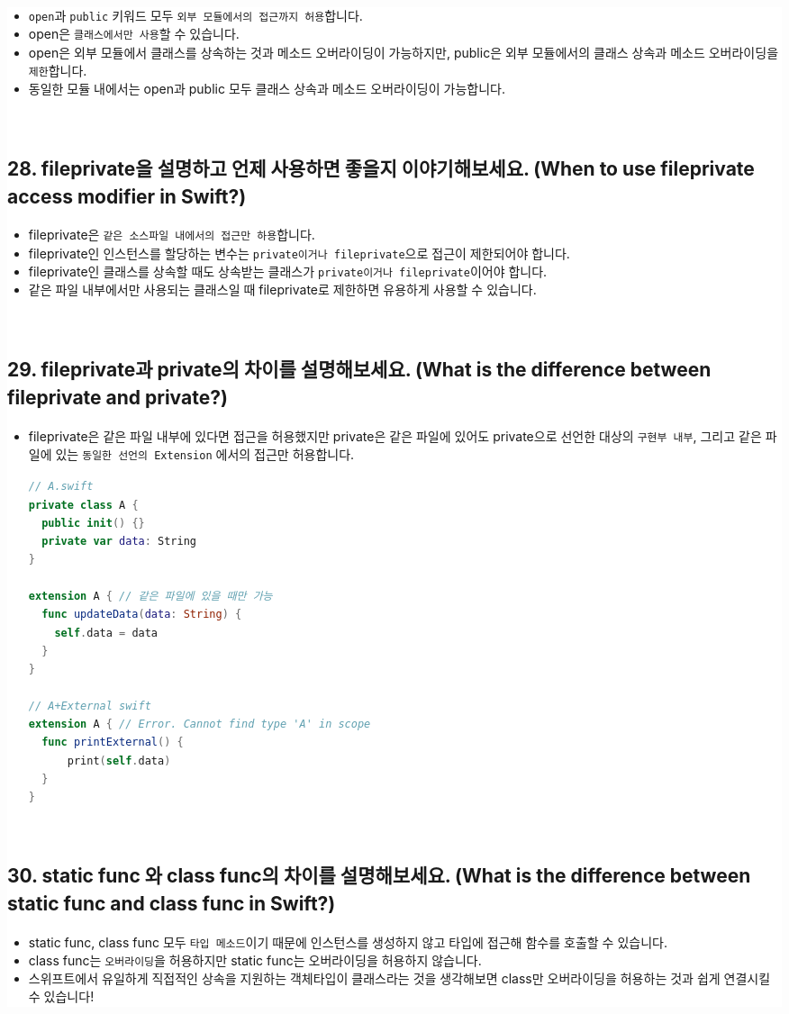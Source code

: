 - `open`과 `public` 키워드 모두 `외부 모듈에서의 접근까지 허용`합니다.
- open은 `클래스에서만 사용`할 수 있습니다.
- open은 외부 모듈에서 클래스를 상속하는 것과 메소드 오버라이딩이 가능하지만, public은 외부 모듈에서의 클래스 상속과 메소드 오버라이딩을 `제한`합니다.
- 동일한 모듈 내에서는 open과 public 모두 클래스 상속과 메소드 오버라이딩이 가능합니다.

</br>

## 28. fileprivate을 설명하고 언제 사용하면 좋을지 이야기해보세요. (When to use fileprivate access modifier in Swift?)

- fileprivate은 `같은 소스파일 내에서의 접근만 하용`합니다.
- fileprivate인 인스턴스를 할당하는 변수는 `private이거나 fileprivate`으로 접근이 제한되어야 합니다.
- fileprivate인 클래스를 상속할 때도 상속받는 클래스가 `private이거나 fileprivate`이어야 합니다.
- 같은 파일 내부에서만 사용되는 클래스일 때 fileprivate로 제한하면 유용하게 사용할 수 있습니다.

</br>

## 29. fileprivate과 private의 차이를 설명해보세요. (What is the difference between fileprivate and private?)

- fileprivate은 같은 파일 내부에 있다면 접근을 허용했지만 private은 같은 파일에 있어도 private으로 선언한 대상의 `구현부 내부`, 그리고 같은 파일에 있는 `동일한 선언의 Extension` 에서의 접근만 허용합니다.

  ```swift
  // A.swift
  private class A {
    public init() {}
    private var data: String
  }

  extension A { // 같은 파일에 있을 때만 가능
    func updateData(data: String) {
      self.data = data
    }
  }

  // A+External swift
  extension A { // Error. Cannot find type 'A' in scope
    func printExternal() {
        print(self.data)
    }
  }

  ```

</br>

## 30. static func 와 class func의 차이를 설명해보세요. (What is the difference between static func and class func in Swift?)

- static func, class func 모두 `타입 메소드`이기 때문에 인스턴스를 생성하지 않고 타입에 접근해 함수를 호출할 수 있습니다.
- class func는 `오버라이딩`을 허용하지만 static func는 오버라이딩을 허용하지 않습니다.
- 스위프트에서 유일하게 직접적인 상속을 지원하는 객체타입이 클래스라는 것을 생각해보면 class만 오버라이딩을 허용하는 것과 쉽게 연결시킬 수 있습니다!
